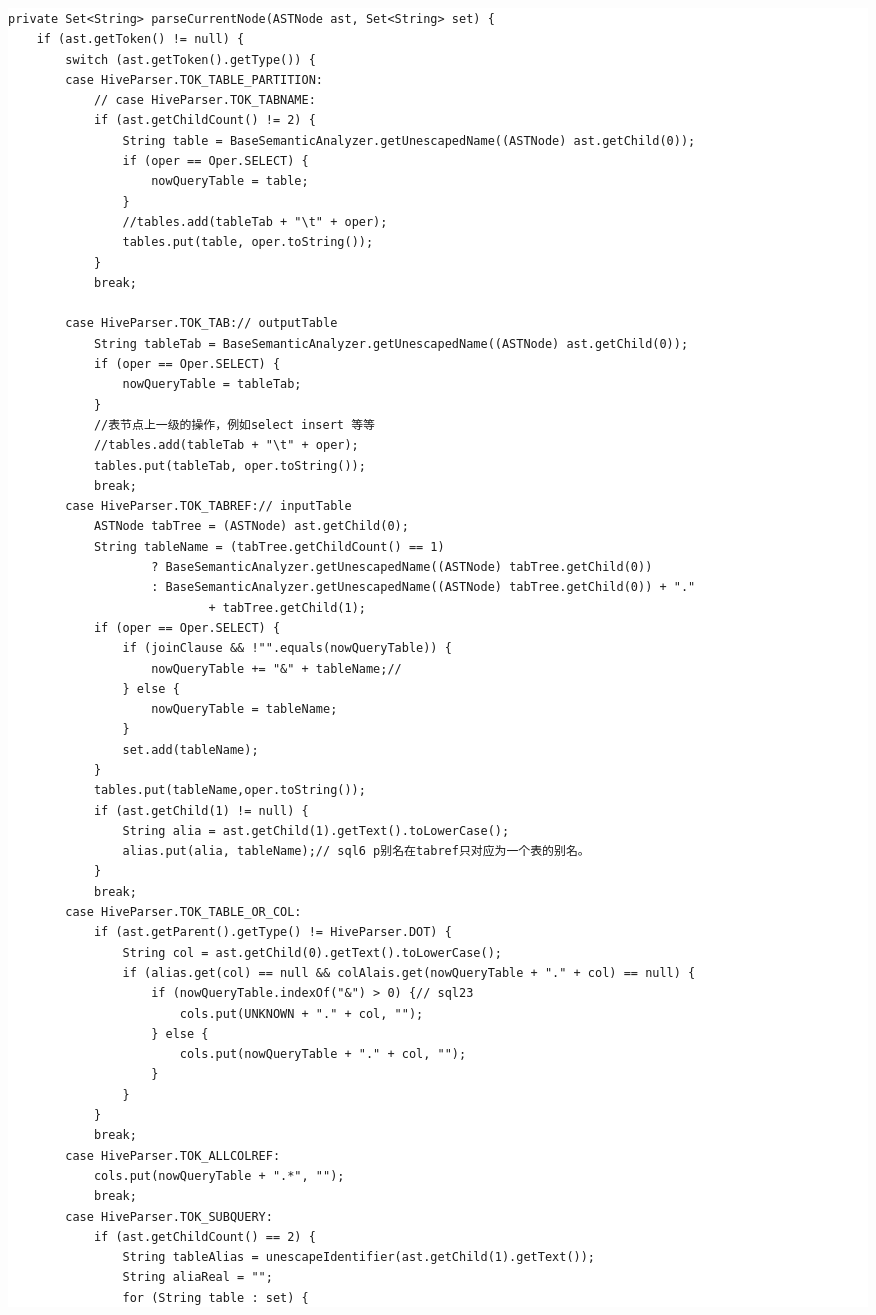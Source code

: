 	private Set<String> parseCurrentNode(ASTNode ast, Set<String> set) {
		if (ast.getToken() != null) {
			switch (ast.getToken().getType()) {
			case HiveParser.TOK_TABLE_PARTITION:
				// case HiveParser.TOK_TABNAME:
				if (ast.getChildCount() != 2) {
					String table = BaseSemanticAnalyzer.getUnescapedName((ASTNode) ast.getChild(0));
					if (oper == Oper.SELECT) {
						nowQueryTable = table;
					}
					//tables.add(tableTab + "\t" + oper);
					tables.put(table, oper.toString());
				}
				break;

			case HiveParser.TOK_TAB:// outputTable
				String tableTab = BaseSemanticAnalyzer.getUnescapedName((ASTNode) ast.getChild(0));
				if (oper == Oper.SELECT) {
					nowQueryTable = tableTab;
				}
				//表节点上一级的操作，例如select insert 等等
				//tables.add(tableTab + "\t" + oper);
				tables.put(tableTab, oper.toString());
				break;
			case HiveParser.TOK_TABREF:// inputTable
				ASTNode tabTree = (ASTNode) ast.getChild(0);
				String tableName = (tabTree.getChildCount() == 1)
						? BaseSemanticAnalyzer.getUnescapedName((ASTNode) tabTree.getChild(0))
						: BaseSemanticAnalyzer.getUnescapedName((ASTNode) tabTree.getChild(0)) + "."
								+ tabTree.getChild(1);
				if (oper == Oper.SELECT) {
					if (joinClause && !"".equals(nowQueryTable)) {
						nowQueryTable += "&" + tableName;//
					} else {
						nowQueryTable = tableName;
					}
					set.add(tableName);
				}
				tables.put(tableName,oper.toString());
				if (ast.getChild(1) != null) {
					String alia = ast.getChild(1).getText().toLowerCase();
					alias.put(alia, tableName);// sql6 p别名在tabref只对应为一个表的别名。
				}
				break;
			case HiveParser.TOK_TABLE_OR_COL:
				if (ast.getParent().getType() != HiveParser.DOT) {
					String col = ast.getChild(0).getText().toLowerCase();
					if (alias.get(col) == null && colAlais.get(nowQueryTable + "." + col) == null) {
						if (nowQueryTable.indexOf("&") > 0) {// sql23
							cols.put(UNKNOWN + "." + col, "");
						} else {
							cols.put(nowQueryTable + "." + col, "");
						}
					}
				}
				break;
			case HiveParser.TOK_ALLCOLREF:
				cols.put(nowQueryTable + ".*", "");
				break;
			case HiveParser.TOK_SUBQUERY:
				if (ast.getChildCount() == 2) {
					String tableAlias = unescapeIdentifier(ast.getChild(1).getText());
					String aliaReal = "";
					for (String table : set) {